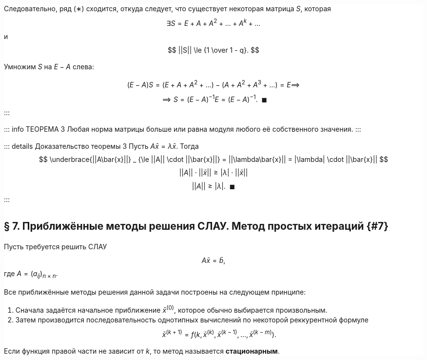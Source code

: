 Следовательно, ряд $(∗)$ сходится, откуда следует, что существует некоторая матрица $S$, которая
$$
\exists S = E + A + A^2 + \dots + A^k + \dots
$$
и
$$
||S|| \le {1 \over 1 - q}.
$$

Умножим $S$ на $E-A$ слева:

$$
(E-A)S = (E+A+A^2+\dots) - (A+A^2+A^3+\dots) = E \implies $$
$$\implies S = (E-A)^{-1}E = (E-A)^{-1}. ~ ~ \blacksquare
$$
:::

::: info ТЕОРЕМА 3
Любая норма матрицы больше или равна модуля любого её собственного значения.
:::

::: details Доказательство теоремы 3
Пусть $A\bar{x} = \lambda\bar{x}$. Тогда
$$
\underbrace{||A\bar{x}||} _ {\le ||A|| \cdot ||\bar{x}||} = ||\lambda\bar{x}|| = |\lambda| \cdot ||\bar{x}||
$$
$$
||A|| \cdot ||\bar{x}|| \ge |\lambda| \cdot ||\bar{x}||
$$
$$
||A|| \ge |\lambda|. ~ ~ \blacksquare
$$
:::


## § 7. Приближённые методы решения СЛАУ. Метод простых итераций {#7}

Пусть требуется решить СЛАУ
$$ A\bar{x} = \bar{b}, $$
где $A = (a _ {ij}) _ {n\times n}$.

Все приближённые методы решения данной задачи построены на следующем принципе:
1. Сначала задаётся начальное приближение $\bar{x}^{(0)}$, которое обычно выбирается произвольным.
2. Затем производится последовательность однотипных вычислений по некоторой реккурентной формуле
$$
\bar{x}^{(k+1)} = f\left( k, \bar{x}^{(k)}, \bar{x}^{(k-1)}, ..., \bar{x}^{(k-m)} \right).
$$

Если функция правой части не зависит от $k$, то метод называется **стационарным**.
